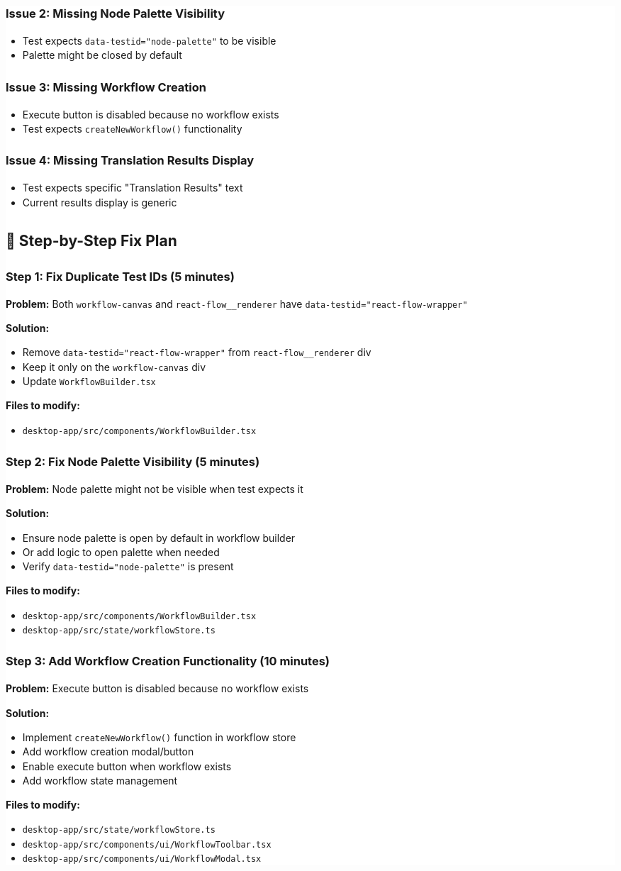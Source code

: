 ### **Issue 2: Missing Node Palette Visibility**
- Test expects `data-testid="node-palette"` to be visible
- Palette might be closed by default

### **Issue 3: Missing Workflow Creation**
- Execute button is disabled because no workflow exists
- Test expects `createNewWorkflow()` functionality

### **Issue 4: Missing Translation Results Display**
- Test expects specific "Translation Results" text
- Current results display is generic

## **🔧 Step-by-Step Fix Plan**

### **Step 1: Fix Duplicate Test IDs (5 minutes)**
**Problem:** Both `workflow-canvas` and `react-flow__renderer` have `data-testid="react-flow-wrapper"`

**Solution:**
- Remove `data-testid="react-flow-wrapper"` from `react-flow__renderer` div
- Keep it only on the `workflow-canvas` div
- Update `WorkflowBuilder.tsx`

**Files to modify:**
- `desktop-app/src/components/WorkflowBuilder.tsx`

### **Step 2: Fix Node Palette Visibility (5 minutes)**
**Problem:** Node palette might not be visible when test expects it

**Solution:**
- Ensure node palette is open by default in workflow builder
- Or add logic to open palette when needed
- Verify `data-testid="node-palette"` is present

**Files to modify:**
- `desktop-app/src/components/WorkflowBuilder.tsx`
- `desktop-app/src/state/workflowStore.ts`

### **Step 3: Add Workflow Creation Functionality (10 minutes)**
**Problem:** Execute button is disabled because no workflow exists

**Solution:**
- Implement `createNewWorkflow()` function in workflow store
- Add workflow creation modal/button
- Enable execute button when workflow exists
- Add workflow state management

**Files to modify:**
- `desktop-app/src/state/workflowStore.ts`
- `desktop-app/src/components/ui/WorkflowToolbar.tsx`
- `desktop-app/src/components/ui/WorkflowModal.tsx`

